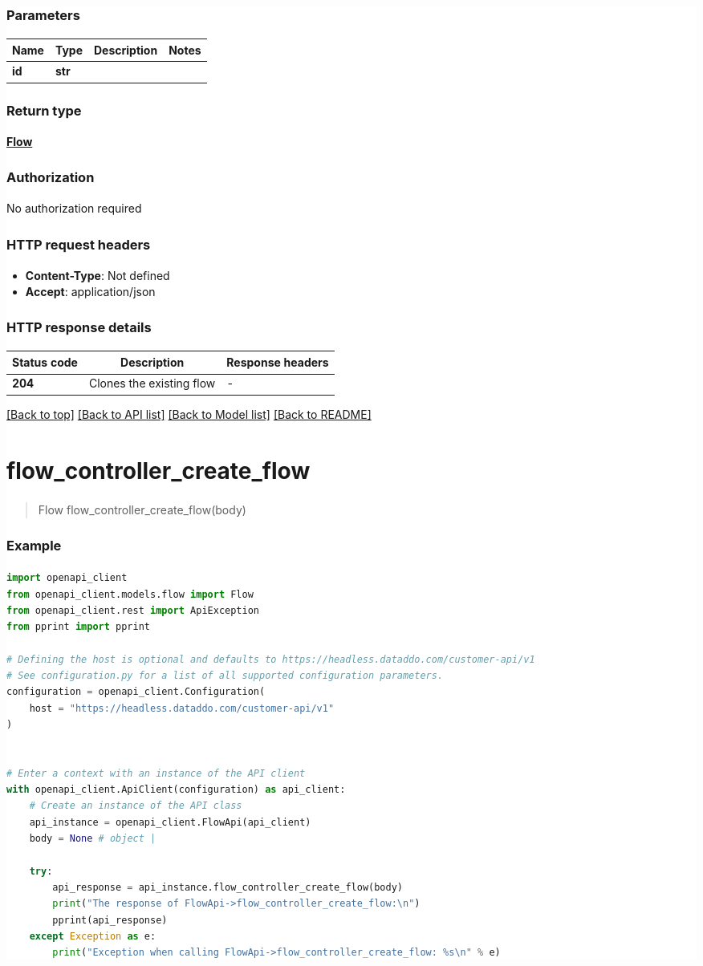 

### Parameters


Name | Type | Description  | Notes
------------- | ------------- | ------------- | -------------
 **id** | **str**|  | 

### Return type

[**Flow**](Flow.md)

### Authorization

No authorization required

### HTTP request headers

 - **Content-Type**: Not defined
 - **Accept**: application/json

### HTTP response details

| Status code | Description | Response headers |
|-------------|-------------|------------------|
**204** | Clones the existing flow |  -  |

[[Back to top]](#) [[Back to API list]](../README.md#documentation-for-api-endpoints) [[Back to Model list]](../README.md#documentation-for-models) [[Back to README]](../README.md)

# **flow_controller_create_flow**
> Flow flow_controller_create_flow(body)



### Example


```python
import openapi_client
from openapi_client.models.flow import Flow
from openapi_client.rest import ApiException
from pprint import pprint

# Defining the host is optional and defaults to https://headless.dataddo.com/customer-api/v1
# See configuration.py for a list of all supported configuration parameters.
configuration = openapi_client.Configuration(
    host = "https://headless.dataddo.com/customer-api/v1"
)


# Enter a context with an instance of the API client
with openapi_client.ApiClient(configuration) as api_client:
    # Create an instance of the API class
    api_instance = openapi_client.FlowApi(api_client)
    body = None # object | 

    try:
        api_response = api_instance.flow_controller_create_flow(body)
        print("The response of FlowApi->flow_controller_create_flow:\n")
        pprint(api_response)
    except Exception as e:
        print("Exception when calling FlowApi->flow_controller_create_flow: %s\n" % e)
```

